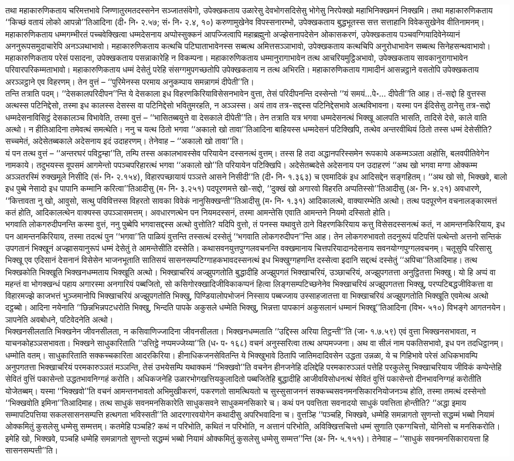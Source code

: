 तथा महाकारुणिकताय चरिमत्तभावे जिण्णातुरमतदस्सनेन सञ्जातसंवेगो, उपेक्खकताय उळारेसु देवभोगसदिसेसु भोगेसु निरपेक्खो महाभिनिक्खमनं निक्खमि। तथा महाकारुणिकताय ‘‘किच्छं वतायं लोको आपन्नो’’तिआदिना (दी॰ नि॰ २.५७; सं॰ नि॰ २.४, १०) करुणामुखेनेव विपस्सनारम्भो, उपेक्खकताय बुद्धभूतस्स सत्त सत्ताहानि विवेकसुखेनेव वीतिनामनम्। महाकारुणिकताय धम्मगम्भीरतं पच्चवेक्खित्वा धम्मदेसनाय अप्पोस्सुक्कनं आपज्जित्वापि महाब्रह्मुनो अज्झेसनापदेसेन ओकासकरणं, उपेक्खकताय पञ्चवग्गियादिवेनेय्यानं अननुरूपसमुदाचारेपि अनञ्ञथाभावो। महाकारुणिकताय कत्थचि पटिघाताभावेनस्स सब्बत्थ अमित्तसञ्ञाभावो, उपेक्खकताय कत्थचिपि अनुरोधाभावेन सब्बत्थ सिनेहसन्थवाभावो। महाकारुणिकताय परेसं पसादना, उपेक्खकताय पसन्नाकारेहि न विकम्पना। महाकारुणिकताय धम्मानुरागाभावेन तत्थ आचरियमुट्ठिअभावो, उपेक्खकताय सावकानुरागाभावेन परिवारपरिकम्मताभावो। महाकारुणिकताय धम्मं देसेतुं परेहि संसग्गमुपगच्छतोपि उपेक्खकताय न तत्थ अभिरति। महाकारुणिकताय गामादीनं आसन्नट्ठाने वसतोपि उपेक्खकताय अरञ्ञट्ठाने एव विहरणम्। तेन वुत्तं – ‘‘पुरिमेनस्स परमाय अनुकम्पाय समन्नागमं दीपेती’’ति।  
तन्ति तत्राति पदम्। ‘‘देसकालपरिदीपन’’न्ति ये देसकाला इध विहरणकिरियाविसेसनभावेन वुत्ता, तेसं परिदीपनन्ति दस्सेन्तो ‘‘यं समयं…पे॰… दीपेती’’ति आह। तं-सद्दो हि वुत्तस्स अत्थस्स पटिनिद्देसो, तस्मा इध कालस्स देसस्स वा पटिनिद्देसो भवितुमरहति, न अञ्ञस्स। अयं ताव तत्र-सद्दस्स पटिनिद्देसभावे अत्थविभावना। यस्मा पन ईदिसेसु ठानेसु तत्र-सद्दो धम्मदेसनाविसिट्ठं देसकालञ्च विभावेति, तस्मा वुत्तं – ‘‘भासितब्बयुत्ते वा देसकाले दीपेती’’ति। तेन तत्राति यत्र भगवा धम्मदेसनत्थं भिक्खू आलपति भासति, तादिसे देसे, काले वाति अत्थो। न हीतिआदिना तमेवत्थं समत्थेति। ननु च यत्थ ठितो भगवा ‘‘अकालो खो तावा’’तिआदिना बाहियस्स धम्मदेसनं पटिक्खिपि, तत्थेव अन्तरवीथियं ठितो तस्स धम्मं देसेसीति? सच्चमेतं, अदेसेतब्बकाले अदेसनाय इदं उदाहरणम्। तेनेवाह – ‘‘अकालो खो तावा’’ति।  
यं पन तत्थ वुत्तं – ‘‘अन्तरघरं पविट्ठम्हा’’ति, तम्पि तस्स अकालभावस्सेव परियायेन दस्सनत्थं वुत्तम्। तस्स हि तदा अद्धानपरिस्समेन रूपकाये अकम्मञ्ञता अहोसि, बलवपीतिवेगेन नामकाये। तदुभयस्स वूपसमं आगमेन्तो पपञ्चपरिहारत्थं भगवा ‘‘अकालो खो’’ति परियायेन पटिक्खिपि। अदेसेतब्बदेसे अदेसनाय पन उदाहरणं ‘‘अथ खो भगवा मग्गा ओक्कम्म अञ्ञतरस्मिं रुक्खमूले निसीदि (सं॰ नि॰ २.१५४), विहारपच्छायायं पञ्ञत्ते आसने निसीदी’’ति (दी॰ नि॰ १.३६३) च एवमादिकं इध आदिसद्देन सङ्गहितम्। ‘‘अथ खो सो, भिक्खवे, बालो इध पुब्बे नेसादो इध पापानि कम्मानि करित्वा’’तिआदीसु (म॰ नि॰ ३.२५१) पदपूरणमत्ते खो-सद्दो, ‘‘दुक्खं खो अगारवो विहरति अप्पतिस्सो’’तिआदीसु (अ॰ नि॰ ४.२१) अवधारणे, ‘‘कित्तावता नु खो, आवुसो, सत्थु पविवित्तस्स विहरतो सावका विवेकं नानुसिक्खन्ती’’तिआदीसु (म॰ नि॰ १.३१) आदिकालत्थे, वाक्यारम्भेति अत्थो। तत्थ पदपूरणेन वचनालङ्कारमत्तं कतं होति, आदिकालत्थेन वाक्यस्स उपञ्ञासमत्तम्। अवधारणत्थेन पन नियमदस्सनं, तस्मा आमन्तेसि एवाति आमन्तने नियमो दस्सितो होति।  
भगवाति लोकगरुदीपनन्ति कस्मा वुत्तं, ननु पुब्बेपि भगवासद्दस्स अत्थो वुत्तोति? यदिपि वुत्तो, तं पनस्स यथावुत्ते ठाने विहरणकिरियाय कत्तु विसेसदस्सनत्थं कतं, न आमन्तनकिरियाय, इध पन आमन्तनकिरियाय, तस्मा तदत्थं पुन ‘‘भगवा’’ति पाळियं वुत्तन्ति तस्सत्थं दस्सेतुं ‘‘भगवाति लोकगरुदीपन’’न्ति आह। तेन लोकगरुभावतो तदनुरूपं पटिपत्तिं पत्थेन्तो अत्तनो सन्तिकं उपगतानं भिक्खूनं अज्झासयानुरूपं धम्मं देसेतुं ते आमन्तेसीति दस्सेति। कथासवनयुत्तपुग्गलवचनन्ति वक्खमानाय चित्तपरियादानदेसनाय सवनयोग्गपुग्गलवचनम्। चतूसुपि परिसासु भिक्खू एव एदिसानं देसनानं विसेसेन भाजनभूताति सातिसयं सासनसम्पटिग्गाहकभावदस्सनत्थं इध भिक्खुग्गहणन्ति दस्सेत्वा इदानि सद्दत्थं दस्सेतुं ‘‘अपिचा’’तिआदिमाह। तत्थ भिक्खकोति भिक्खूति भिक्खनधम्मताय भिक्खूति अत्थो। भिक्खाचरियं अज्झुपगतोति बुद्धादीहि अज्झुपगतं भिक्खाचरियं, उञ्छाचरियं, अज्झुपगतत्ता अनुट्ठितत्ता भिक्खु। यो हि अप्पं वा महन्तं वा भोगक्खन्धं पहाय अगारस्मा अनगारियं पब्बजितो, सो कसिगोरक्खादिजीविकाकप्पनं हित्वा लिङ्गसम्पटिच्छनेनेव भिक्खाचरियं अज्झुपगतत्ता भिक्खु, परप्पटिबद्धजीविकत्ता वा विहारमज्झे काजभत्तं भुञ्जमानोपि भिक्खाचरियं अज्झुपगतोति भिक्खु, पिण्डियालोपभोजनं निस्साय पब्बज्जाय उस्साहजातत्ता वा भिक्खाचरियं अज्झुपगतोति भिक्खूति एवमेत्थ अत्थो दट्ठब्बो। आदिना नयेनाति ‘‘छिन्नभिन्नपटधरोति भिक्खु, भिन्दति पापके अकुसले धम्मेति भिक्खु, भिन्नत्ता पापकानं अकुसलानं धम्मानं भिक्खू’’तिआदिना (विभ॰ ५१०) विभङ्गे आगतनयेन। ञापनेति अवबोधने, पटिवेदनेति अत्थो।  
भिक्खनसीलताति भिक्खनेन जीवनसीलता, न कसिवाणिज्जादिना जीवनसीलता। भिक्खनधम्मताति ‘‘उद्दिस्स अरिया तिट्ठन्ती’’ति (जा॰ १.७.५९) एवं वुत्ता भिक्खनसभावता, न याचनकोहञ्ञसभावता। भिक्खने साधुकारिताति ‘‘उत्तिट्ठे नप्पमज्जेय्या’’ति (ध॰ प॰ १६८) वचनं अनुस्सरित्वा तत्थ अप्पमज्जना। अथ वा सीलं नाम पकतिसभावो, इध पन तदधिट्ठानम्। धम्मोति वतम्। साधुकारिताति सक्कच्चकारिता आदरकिरिया। हीनाधिकजनसेवितन्ति ये भिक्खुभावे ठितापि जातिमदादिवसेन उद्धता उन्नळा, ये च गिहिभावे परेसं अधिकभावम्पि अनुपगतत्ता भिक्खाचरियं परमकारुञ्ञतं मञ्ञन्ति, तेसं उभयेसम्पि यथाक्कमं ‘‘भिक्खवो’’ति वचनेन हीनजनेहि दलिद्देहि परमकारुञ्ञतं पत्तेहि परकुलेसु भिक्खाचरियाय जीविकं कप्पेन्तेहि सेवितं वुत्तिं पकासेन्तो उद्धतभावनिग्गहं करोति। अधिकजनेहि उळारभोगखत्तियकुलादितो पब्बजितेहि बुद्धादीहि आजीवविसोधनत्थं सेवितं वुत्तिं पकासेन्तो दीनभावनिग्गहं करोतीति योजेतब्बम्। यस्मा ‘‘भिक्खवो’’ति वचनं आमन्तनभावतो अभिमुखीकरणं, पकरणतो सामत्थियतो च सुस्सुसाजननं सक्कच्चसवनमनसिकारनियोजनञ्च होति, तस्मा तमत्थं दस्सेन्तो ‘‘भिक्खवोति इमिना’’तिआदिमाह। तत्थ साधुकं सवनमनसिकारेति साधुकसवने साधुकमनसिकारे च। कथं पन पवत्तिता सवनादयो साधुकं पवत्तिता होन्तीति? ‘‘अद्धा इमाय सम्मापटिपत्तिया सकलसासनसम्पत्ति हत्थगता भविस्सती’’ति आदरगारवयोगेन कथादीसु अपरिभवादिना च। वुत्तञ्हि ‘‘पञ्चहि, भिक्खवे, धम्मेहि समन्नागतो सुणन्तो सद्धम्मं भब्बो नियामं ओक्कमितुं कुसलेसु धम्मेसु सम्मत्तम्। कतमेहि पञ्चहि? कथं न परिभोति, कथितं न परिभोति, न अत्तानं परिभोति, अविक्खित्तचित्तो धम्मं सुणाति एकग्गचित्तो, योनिसो च मनसिकरोति। इमेहि खो, भिक्खवे, पञ्चहि धम्मेहि समन्नागतो सुणन्तो सद्धम्मं भब्बो नियामं ओक्कमितुं कुसलेसु धम्मेसु सम्मत्त’’न्ति (अ॰ नि॰ ५.१५१)। तेनेवाह – ‘‘साधुकं सवनमनसिकारायत्ता हि सासनसम्पत्ती’’ति।  